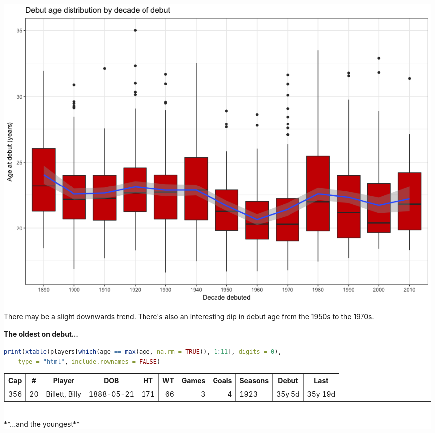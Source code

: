 ![](swans_alltime_files/figure-html/unnamed-chunk-17-1.png) 

There may be a slight downwards trend. There's also an interesting dip in debut age from the 1950s to the 1970s.

**The oldest on debut...**

```r
print(xtable(players[which(age == max(age, na.rm = TRUE)), 1:11], digits = 0), 
    type = "html", include.rownames = FALSE)
```



<table border=1>
<tr> <th> Cap </th> <th> # </th> <th> Player </th> <th> DOB </th> <th> HT </th> <th> WT </th> <th> Games </th> <th> Goals </th> <th> Seasons </th> <th> Debut </th> <th> Last </th>  </tr>
  <tr> <td> 356 </td> <td> 20 </td> <td> Billett, Billy </td> <td> 1888-05-21 </td> <td align="right"> 171 </td> <td align="right"> 66 </td> <td align="right"> 3 </td> <td align="right"> 4 </td> <td> 1923 </td> <td> 35y 5d </td> <td> 35y 19d </td> </tr>
   </table>
<br />
**...and the youngest**
